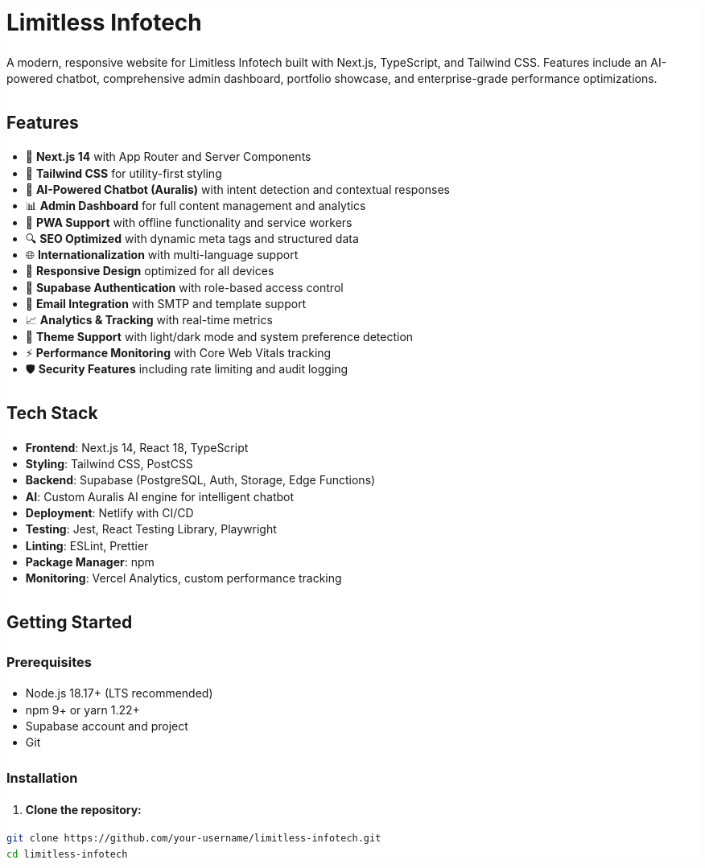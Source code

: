 # Limitless Infotech

A modern, responsive website for Limitless Infotech built with Next.js, TypeScript, and Tailwind CSS. Features include an AI-powered chatbot, comprehensive admin dashboard, portfolio showcase, and enterprise-grade performance optimizations.

## Features

- 🚀 **Next.js 14** with App Router and Server Components
- 🎨 **Tailwind CSS** for utility-first styling
- 🤖 **AI-Powered Chatbot (Auralis)** with intent detection and contextual responses
- 📊 **Admin Dashboard** for full content management and analytics
- 🎯 **PWA Support** with offline functionality and service workers
- 🔍 **SEO Optimized** with dynamic meta tags and structured data
- 🌐 **Internationalization** with multi-language support
- 📱 **Responsive Design** optimized for all devices
- 🔐 **Supabase Authentication** with role-based access control
- 📧 **Email Integration** with SMTP and template support
- 📈 **Analytics & Tracking** with real-time metrics
- 🎨 **Theme Support** with light/dark mode and system preference detection
- ⚡ **Performance Monitoring** with Core Web Vitals tracking
- 🛡️ **Security Features** including rate limiting and audit logging

## Tech Stack

- **Frontend**: Next.js 14, React 18, TypeScript
- **Styling**: Tailwind CSS, PostCSS
- **Backend**: Supabase (PostgreSQL, Auth, Storage, Edge Functions)
- **AI**: Custom Auralis AI engine for intelligent chatbot
- **Deployment**: Netlify with CI/CD
- **Testing**: Jest, React Testing Library, Playwright
- **Linting**: ESLint, Prettier
- **Package Manager**: npm
- **Monitoring**: Vercel Analytics, custom performance tracking

## Getting Started

### Prerequisites

- Node.js 18.17+ (LTS recommended)
- npm 9+ or yarn 1.22+
- Supabase account and project
- Git

### Installation

1. **Clone the repository:**
```bash
git clone https://github.com/your-username/limitless-infotech.git
cd limitless-infotech
```
